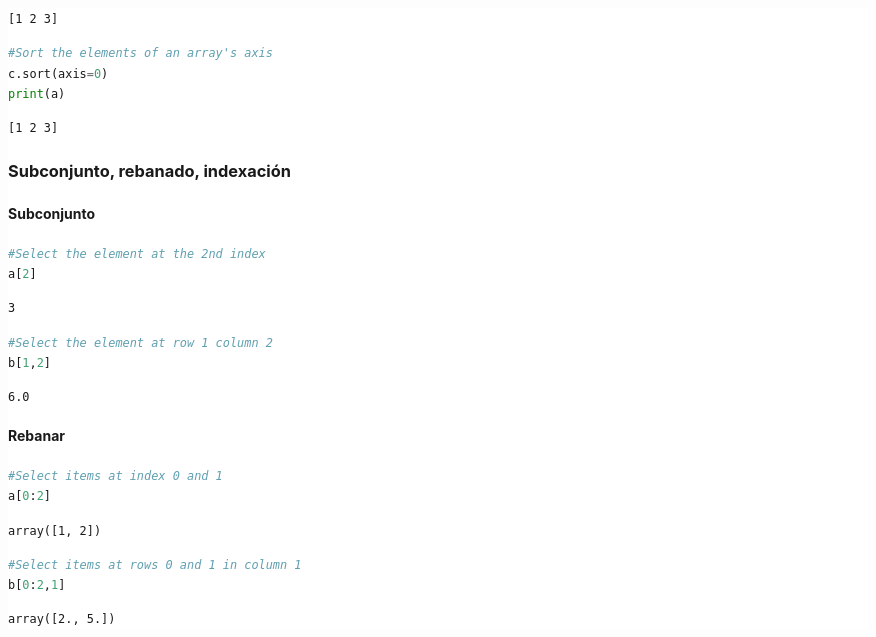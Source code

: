     [1 2 3]
    


```python
#Sort the elements of an array's axis
c.sort(axis=0) 
print(a)
```

    [1 2 3]
    

### Subconjunto, rebanado, indexación

#### Subconjunto


```python
#Select the element at the 2nd index
a[2] 
```




    3




```python
#Select the element at row 1 column 2
b[1,2]
```




    6.0



#### Rebanar


```python
#Select items at index 0 and 1
a[0:2]
```




    array([1, 2])




```python
#Select items at rows 0 and 1 in column 1
b[0:2,1]
```




    array([2., 5.])
